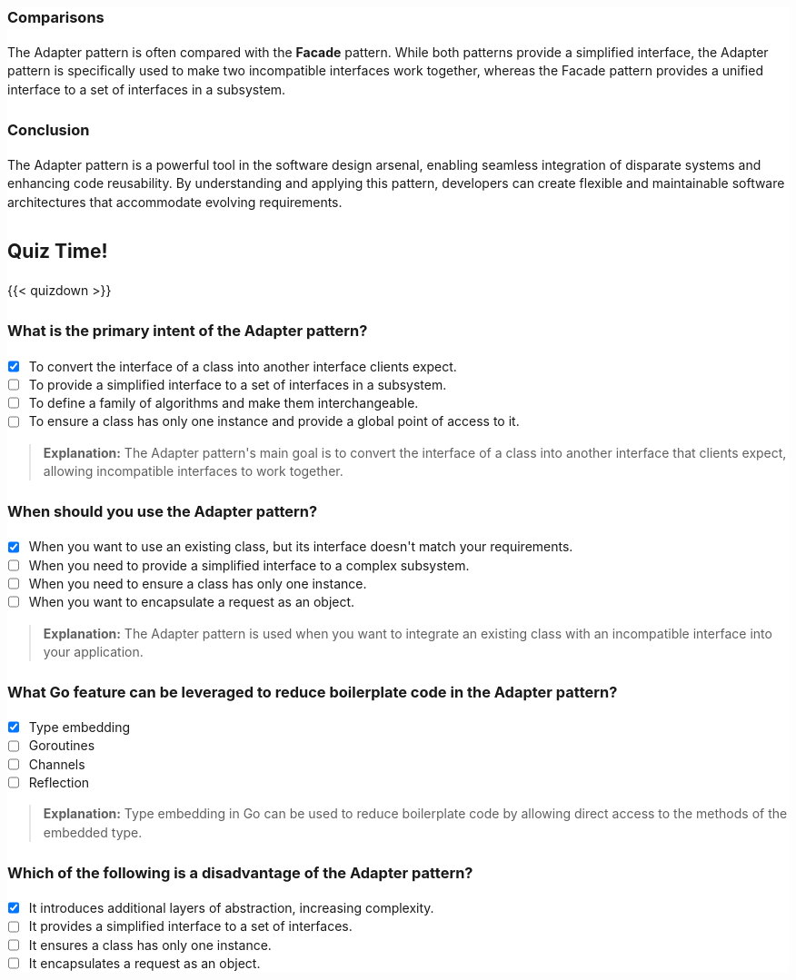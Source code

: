 ### Comparisons

The Adapter pattern is often compared with the **Facade** pattern. While both patterns provide a simplified interface, the Adapter pattern is specifically used to make two incompatible interfaces work together, whereas the Facade pattern provides a unified interface to a set of interfaces in a subsystem.

### Conclusion

The Adapter pattern is a powerful tool in the software design arsenal, enabling seamless integration of disparate systems and enhancing code reusability. By understanding and applying this pattern, developers can create flexible and maintainable software architectures that accommodate evolving requirements.

## Quiz Time!

{{< quizdown >}}

### What is the primary intent of the Adapter pattern?

- [x] To convert the interface of a class into another interface clients expect.
- [ ] To provide a simplified interface to a set of interfaces in a subsystem.
- [ ] To define a family of algorithms and make them interchangeable.
- [ ] To ensure a class has only one instance and provide a global point of access to it.

> **Explanation:** The Adapter pattern's main goal is to convert the interface of a class into another interface that clients expect, allowing incompatible interfaces to work together.

### When should you use the Adapter pattern?

- [x] When you want to use an existing class, but its interface doesn't match your requirements.
- [ ] When you need to provide a simplified interface to a complex subsystem.
- [ ] When you need to ensure a class has only one instance.
- [ ] When you want to encapsulate a request as an object.

> **Explanation:** The Adapter pattern is used when you want to integrate an existing class with an incompatible interface into your application.

### What Go feature can be leveraged to reduce boilerplate code in the Adapter pattern?

- [x] Type embedding
- [ ] Goroutines
- [ ] Channels
- [ ] Reflection

> **Explanation:** Type embedding in Go can be used to reduce boilerplate code by allowing direct access to the methods of the embedded type.

### Which of the following is a disadvantage of the Adapter pattern?

- [x] It introduces additional layers of abstraction, increasing complexity.
- [ ] It provides a simplified interface to a set of interfaces.
- [ ] It ensures a class has only one instance.
- [ ] It encapsulates a request as an object.
